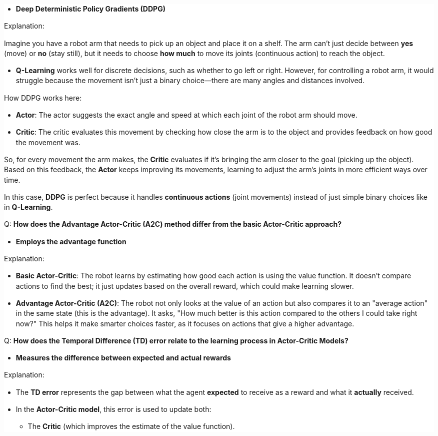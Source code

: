 * **Deep Deterministic Policy Gradients (DDPG)**
    

Explanation:

Imagine you have a robot arm that needs to pick up an object and place it on a shelf. The arm can’t just decide between **yes** (move) or **no** (stay still), but it needs to choose **how much** to move its joints (continuous action) to reach the object.

* **Q-Learning** works well for discrete decisions, such as whether to go left or right. However, for controlling a robot arm, it would struggle because the movement isn’t just a binary choice—there are many angles and distances involved.
    

How DDPG works here:

* **Actor**: The actor suggests the exact angle and speed at which each joint of the robot arm should move.
    
* **Critic**: The critic evaluates this movement by checking how close the arm is to the object and provides feedback on how good the movement was.
    

So, for every movement the arm makes, the **Critic** evaluates if it’s bringing the arm closer to the goal (picking up the object). Based on this feedback, the **Actor** keeps improving its movements, learning to adjust the arm’s joints in more efficient ways over time.

In this case, **DDPG** is perfect because it handles **continuous actions** (joint movements) instead of just simple binary choices like in **Q-Learning**.

Q: **How does the Advantage Actor-Critic (A2C) method differ from the basic Actor-Critic approach?**

* **Employs the advantage function**
    

Explanation:

* **Basic Actor-Critic**: The robot learns by estimating how good each action is using the value function. It doesn’t compare actions to find the best; it just updates based on the overall reward, which could make learning slower.
    
* **Advantage Actor-Critic (A2C)**: The robot not only looks at the value of an action but also compares it to an "average action" in the same state (this is the advantage). It asks, "How much better is this action compared to the others I could take right now?" This helps it make smarter choices faster, as it focuses on actions that give a higher advantage.
    

Q: **How does the Temporal Difference (TD) error relate to the learning process in Actor-Critic Models?**

* **Measures the difference between expected and actual rewards**
    

Explanation:

* The **TD error** represents the gap between what the agent **expected** to receive as a reward and what it **actually** received.
    
* In the **Actor-Critic model**, this error is used to update both:
    
    * The **Critic** (which improves the estimate of the value function).
        